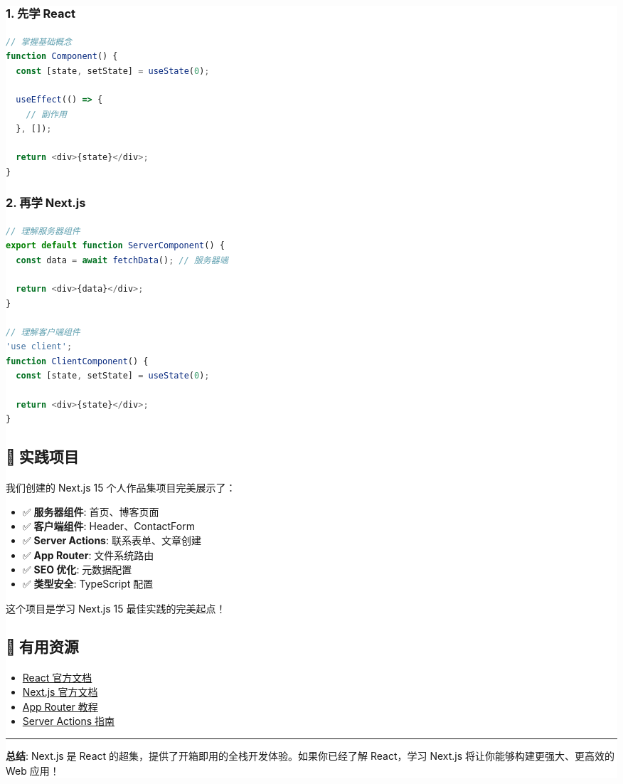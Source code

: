 ### 1. 先学 React
```typescript
// 掌握基础概念
function Component() {
  const [state, setState] = useState(0);

  useEffect(() => {
    // 副作用
  }, []);

  return <div>{state}</div>;
}
```

### 2. 再学 Next.js
```typescript
// 理解服务器组件
export default function ServerComponent() {
  const data = await fetchData(); // 服务器端

  return <div>{data}</div>;
}

// 理解客户端组件
'use client';
function ClientComponent() {
  const [state, setState] = useState(0);

  return <div>{state}</div>;
}
```

## 🚀 实践项目

我们创建的 Next.js 15 个人作品集项目完美展示了：

- ✅ **服务器组件**: 首页、博客页面
- ✅ **客户端组件**: Header、ContactForm
- ✅ **Server Actions**: 联系表单、文章创建
- ✅ **App Router**: 文件系统路由
- ✅ **SEO 优化**: 元数据配置
- ✅ **类型安全**: TypeScript 配置

这个项目是学习 Next.js 15 最佳实践的完美起点！

## 🔗 有用资源

- [React 官方文档](https://react.dev/)
- [Next.js 官方文档](https://nextjs.org/docs)
- [App Router 教程](https://nextjs.org/learn)
- [Server Actions 指南](https://nextjs.org/docs/app/building-your-application/data-fetching/server-actions)

---

**总结**: Next.js 是 React 的超集，提供了开箱即用的全栈开发体验。如果你已经了解 React，学习 Next.js 将让你能够构建更强大、更高效的 Web 应用！